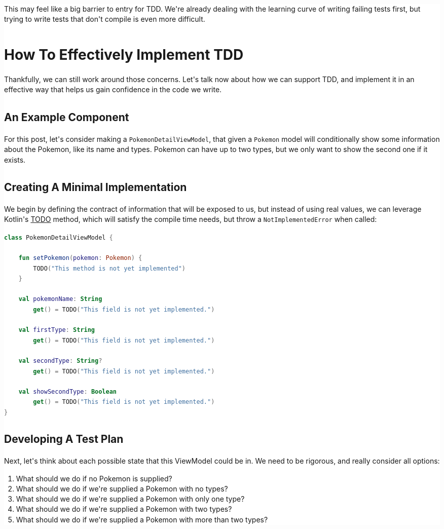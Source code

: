 This may feel like a big barrier to entry for TDD. We're already dealing with the learning curve of writing failing tests first, but trying to write tests that don't compile is even more difficult.

# How To Effectively Implement TDD

Thankfully, we can still work around those concerns. Let's talk now about how we can support TDD, and implement it in an effective way that helps us gain confidence in the code we write.

## An Example Component

For this post, let's consider making a `PokemonDetailViewModel`, that given a `Pokemon` model will conditionally show some information about the Pokemon, like its name and types. Pokemon can have up to two types, but we only want to show the second one if it exists. 

## Creating A Minimal Implementation

We begin by defining the contract of information that will be exposed to us, but instead of using real values, we can leverage Kotlin's [TODO](https://kotlinlang.org/api/latest/jvm/stdlib/kotlin/-t-o-d-o.html) method, which will satisfy the compile time needs, but throw a `NotImplementedError` when called:

```kotlin
class PokemonDetailViewModel {

    fun setPokemon(pokemon: Pokemon) {
        TODO("This method is not yet implemented")
    }

    val pokemonName: String
        get() = TODO("This field is not yet implemented.")

    val firstType: String
        get() = TODO("This field is not yet implemented.")

    val secondType: String?
        get() = TODO("This field is not yet implemented.")

    val showSecondType: Boolean
        get() = TODO("This field is not yet implemented.")
}
```

## Developing A Test Plan

Next, let's think about each possible state that this ViewModel could be in. We need to be rigorous, and really consider all options:

1. What should we do if no Pokemon is supplied?
2. What should we do if we're supplied a Pokemon with no types?
3. What should we do if we're supplied a Pokemon with only one type?
4. What should we do if we're supplied a Pokemon with two types? 
5. What should we do if we're supplied a Pokemon with more than two types?

